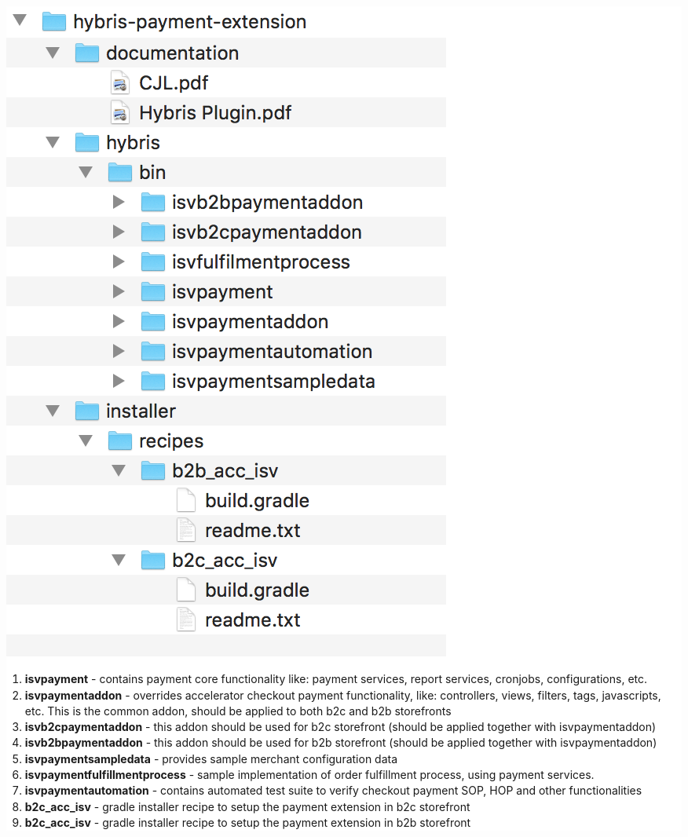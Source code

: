 ![Package structure](images/package-structure.png)

1. **isvpayment** - contains payment core functionality like: payment services, report services, cronjobs, configurations, etc.
2. **isvpaymentaddon** - overrides accelerator checkout payment functionality, like: controllers, views, filters, tags, javascripts, etc. This is the common addon, should be applied to both b2c and b2b storefronts
3. **isvb2cpaymentaddon** - this addon should be used for b2c storefront (should be applied together with isvpaymentaddon)
4. **isvb2bpaymentaddon** - this addon should be used for b2b storefront (should be applied together with isvpaymentaddon)
5. **isvpaymentsampledata** - provides sample merchant configuration data
6. **isvpaymentfulfillmentprocess** - sample implementation of order fulfillment process, using payment services.
7. **isvpaymentautomation** - contains automated test suite to verify checkout payment SOP, HOP and other functionalities
8. **b2c_acc_isv** - gradle installer recipe to setup the payment extension in b2c storefront
9. **b2c_acc_isv** - gradle installer recipe to setup the payment extension in b2b storefront
